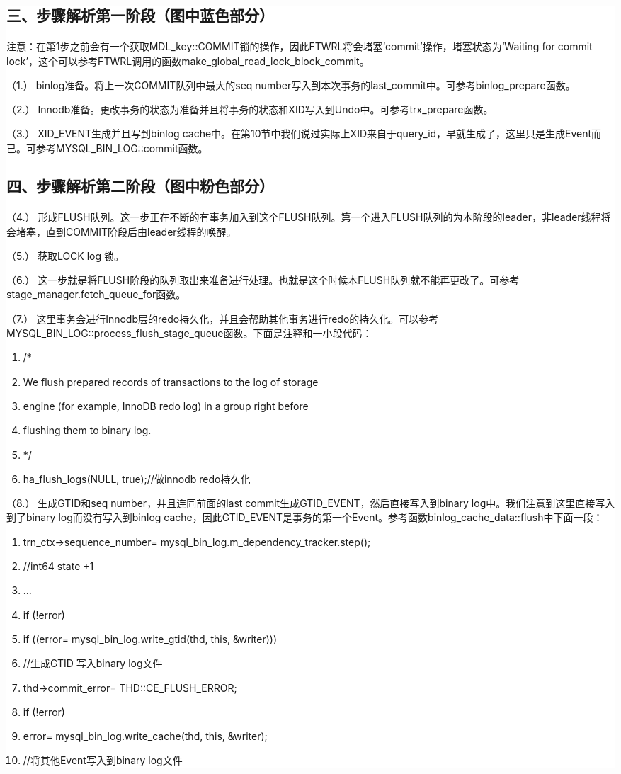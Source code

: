 ## 三、步骤解析第一阶段（图中蓝色部分）

注意：在第1步之前会有一个获取MDL\_key::COMMIT锁的操作，因此FTWRL将会堵塞‘commit’操作，堵塞状态为‘Waiting for commit lock’，这个可以参考FTWRL调用的函数make\_global\_read\_lock\_block\_commit。

（1.） binlog准备。将上一次COMMIT队列中最大的seq number写入到本次事务的last\_commit中。可参考binlog\_prepare函数。

（2.） Innodb准备。更改事务的状态为准备并且将事务的状态和XID写入到Undo中。可参考trx\_prepare函数。

（3.） XID\_EVENT生成并且写到binlog cache中。在第10节中我们说过实际上XID来自于query\_id，早就生成了，这里只是生成Event而已。可参考MYSQL\_BIN\_LOG::commit函数。



## 四、步骤解析第二阶段（图中粉色部分）

（4.） 形成FLUSH队列。这一步正在不断的有事务加入到这个FLUSH队列。第一个进入FLUSH队列的为本阶段的leader，非leader线程将会堵塞，直到COMMIT阶段后由leader线程的唤醒。

（5.） 获取LOCK log 锁。

（6.） 这一步就是将FLUSH阶段的队列取出来准备进行处理。也就是这个时候本FLUSH队列就不能再更改了。可参考stage\_manager.fetch\_queue\_for函数。

（7.） 这里事务会进行Innodb层的redo持久化，并且会帮助其他事务进行redo的持久化。可以参考MYSQL\_BIN\_LOG::process\_flush\_stage\_queue函数。下面是注释和一小段代码：

1. /\*

2. We flush prepared records of transactions to the log of storage

3. engine (for example, InnoDB redo log) in a group right before

4. flushing them to binary log.

5. \*/

6. ha\_flush\_logs(NULL, true);//做innodb redo持久化




（8.） 生成GTID和seq number，并且连同前面的last commit生成GTID\_EVENT，然后直接写入到binary log中。我们注意到这里直接写入到了binary log而没有写入到binlog cache，因此GTID\_EVENT是事务的第一个Event。参考函数binlog\_cache\_data::flush中下面一段：

1. trn\_ctx->sequence\_number= mysql\_bin\_log.m\_dependency\_tracker.step();

2. //int64 state +1

3. ...

4. if (!error)

5. if ((error= mysql\_bin\_log.write\_gtid(thd, this, &writer)))

6. //生成GTID 写入binary log文件

7. thd->commit\_error= THD::CE\_FLUSH\_ERROR;

8. if (!error)

9. error= mysql\_bin\_log.write\_cache(thd, this, &writer);

10. //将其他Event写入到binary log文件
